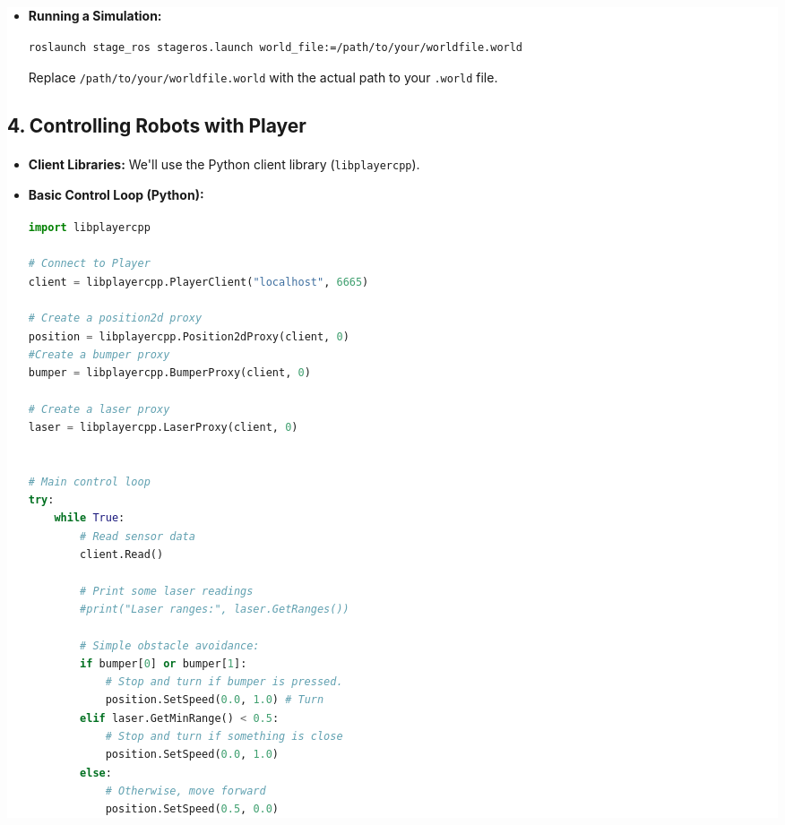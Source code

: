 *   **Running a Simulation:**

    ```bash
    roslaunch stage_ros stageros.launch world_file:=/path/to/your/worldfile.world
    ```
    Replace `/path/to/your/worldfile.world` with the actual path to your `.world` file.

## 4. Controlling Robots with Player

*   **Client Libraries:**  We'll use the Python client library (`libplayercpp`).

*   **Basic Control Loop (Python):**

    ```python
    import libplayercpp

    # Connect to Player
    client = libplayercpp.PlayerClient("localhost", 6665)

    # Create a position2d proxy
    position = libplayercpp.Position2dProxy(client, 0)
    #Create a bumper proxy
    bumper = libplayercpp.BumperProxy(client, 0)

    # Create a laser proxy
    laser = libplayercpp.LaserProxy(client, 0)


    # Main control loop
    try:
        while True:
            # Read sensor data
            client.Read()

            # Print some laser readings
            #print("Laser ranges:", laser.GetRanges())

            # Simple obstacle avoidance:
            if bumper[0] or bumper[1]:
                # Stop and turn if bumper is pressed.
                position.SetSpeed(0.0, 1.0) # Turn
            elif laser.GetMinRange() < 0.5:
                # Stop and turn if something is close
                position.SetSpeed(0.0, 1.0)
            else:
                # Otherwise, move forward
                position.SetSpeed(0.5, 0.0)
